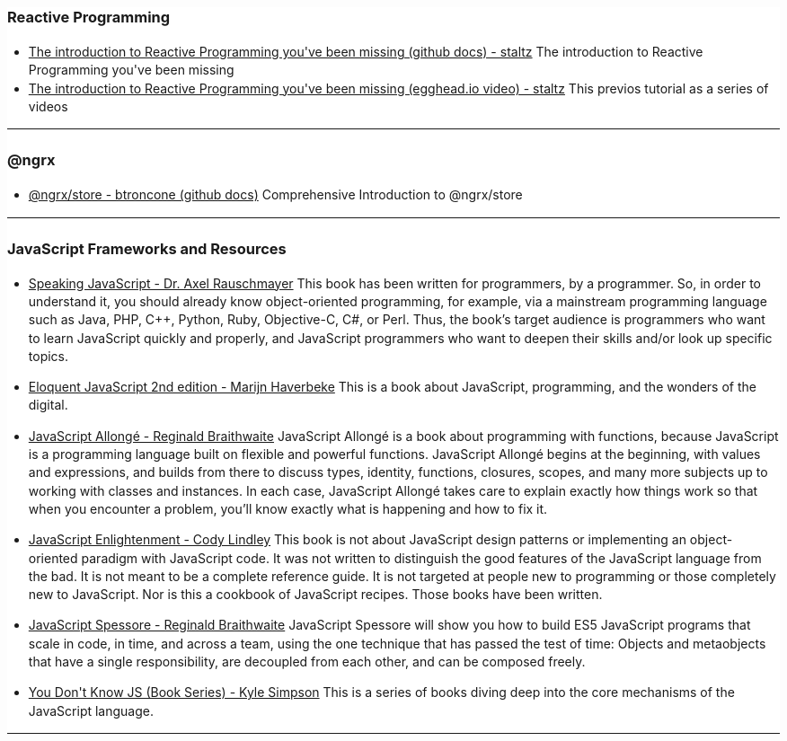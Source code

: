 ### Reactive Programming

+ [The introduction to Reactive Programming you've been missing (github docs) - staltz](https://gist.github.com/staltz/868e7e9bc2a7b8c1f754) The introduction to Reactive Programming you've been missing
+ [The introduction to Reactive Programming you've been missing (egghead.io video) - staltz](https://egghead.io/courses/introduction-to-reactive-programming) This previos tutorial as a series of videos

---

### @ngrx

+ [@ngrx/store - btroncone (github docs)](https://gist.github.com/btroncone/a6e4347326749f938510) Comprehensive Introduction to @ngrx/store

---

### JavaScript Frameworks and Resources

+ [Speaking JavaScript - Dr. Axel Rauschmayer](http://speakingjs.com/es5/) 
This book has been written for programmers, by a programmer. So, in order to understand it, you should already know object-oriented programming, for example, via a mainstream programming language such as Java, PHP, C++, Python, Ruby, Objective-C, C#, or Perl.
Thus, the book’s target audience is programmers who want to learn JavaScript quickly and properly, and JavaScript programmers who want to deepen their skills and/or look up specific topics.


+ [Eloquent JavaScript 2nd edition - Marijn Haverbeke](http://eloquentjavascript.net/)
This is a book about JavaScript, programming, and the wonders of the digital. 


+ [JavaScript Allongé - Reginald Braithwaite](https://leanpub.com/javascript-allonge/read)
JavaScript Allongé is a book about programming with functions, because JavaScript is a programming language built on flexible and powerful functions. JavaScript Allongé begins at the beginning, with values and expressions, and builds from there to discuss types, identity, functions, closures, scopes, and many more subjects up to working with classes and instances. In each case, JavaScript Allongé takes care to explain exactly how things work so that when you encounter a problem, you’ll know exactly what is happening and how to fix it.


+ [JavaScript Enlightenment - Cody Lindley](https://leanpub.com/javascript-allonge/read)
This book is not about JavaScript design patterns or implementing an object-oriented paradigm with JavaScript code. It was not written to distinguish the good features of the JavaScript language from the bad. It is not meant to be a complete reference guide. It is not targeted at people new to programming or those completely new to JavaScript. Nor is this a cookbook of JavaScript recipes. Those books have been written.


+ [JavaScript Spessore - Reginald Braithwaite](https://leanpub.com/javascript-spessore)
JavaScript Spessore will show you how to build ES5 JavaScript programs that scale in code, in time, and across a team, using the one technique that has passed the test of time: Objects and metaobjects that have a single responsibility, are decoupled from each other, and can be composed freely.

+ [You Don't Know JS (Book Series) - Kyle Simpson](https://github.com/getify/You-Dont-Know-JS)
This is a series of books diving deep into the core mechanisms of the JavaScript language.

---